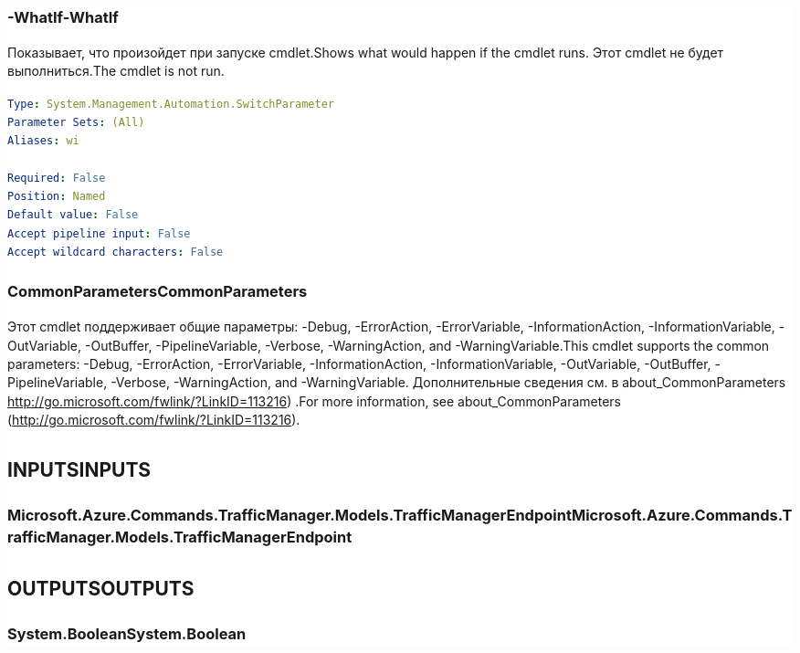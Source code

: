 ### <span data-ttu-id="1d03c-145">-WhatIf</span><span class="sxs-lookup"><span data-stu-id="1d03c-145">-WhatIf</span></span>
<span data-ttu-id="1d03c-146">Показывает, что произойдет при запуске cmdlet.</span><span class="sxs-lookup"><span data-stu-id="1d03c-146">Shows what would happen if the cmdlet runs.</span></span>
<span data-ttu-id="1d03c-147">Этот cmdlet не будет выполниться.</span><span class="sxs-lookup"><span data-stu-id="1d03c-147">The cmdlet is not run.</span></span>

```yaml
Type: System.Management.Automation.SwitchParameter
Parameter Sets: (All)
Aliases: wi

Required: False
Position: Named
Default value: False
Accept pipeline input: False
Accept wildcard characters: False
```

### <span data-ttu-id="1d03c-148">CommonParameters</span><span class="sxs-lookup"><span data-stu-id="1d03c-148">CommonParameters</span></span>
<span data-ttu-id="1d03c-149">Этот cmdlet поддерживает общие параметры: -Debug, -ErrorAction, -ErrorVariable, -InformationAction, -InformationVariable, -OutVariable, -OutBuffer, -PipelineVariable, -Verbose, -WarningAction, and -WarningVariable.</span><span class="sxs-lookup"><span data-stu-id="1d03c-149">This cmdlet supports the common parameters: -Debug, -ErrorAction, -ErrorVariable, -InformationAction, -InformationVariable, -OutVariable, -OutBuffer, -PipelineVariable, -Verbose, -WarningAction, and -WarningVariable.</span></span> <span data-ttu-id="1d03c-150">Дополнительные сведения см. в about_CommonParameters http://go.microsoft.com/fwlink/?LinkID=113216) .</span><span class="sxs-lookup"><span data-stu-id="1d03c-150">For more information, see about_CommonParameters (http://go.microsoft.com/fwlink/?LinkID=113216).</span></span>

## <span data-ttu-id="1d03c-151">INPUTS</span><span class="sxs-lookup"><span data-stu-id="1d03c-151">INPUTS</span></span>

### <span data-ttu-id="1d03c-152">Microsoft.Azure.Commands.TrafficManager.Models.TrafficManagerEndpoint</span><span class="sxs-lookup"><span data-stu-id="1d03c-152">Microsoft.Azure.Commands.TrafficManager.Models.TrafficManagerEndpoint</span></span>

## <span data-ttu-id="1d03c-153">OUTPUTS</span><span class="sxs-lookup"><span data-stu-id="1d03c-153">OUTPUTS</span></span>

### <span data-ttu-id="1d03c-154">System.Boolean</span><span class="sxs-lookup"><span data-stu-id="1d03c-154">System.Boolean</span></span>
